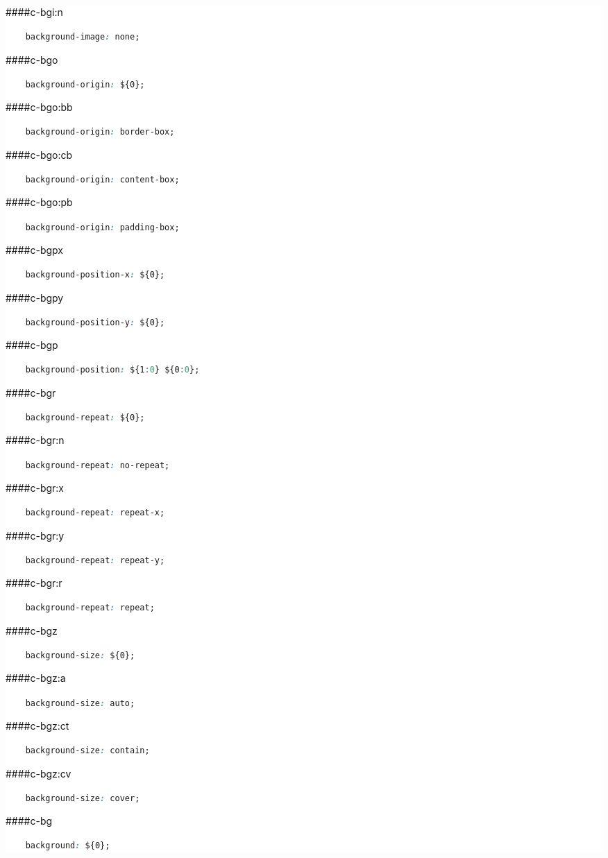 ####c-bgi:n
```css
    background-image: none;
```
####c-bgo
```css
    background-origin: ${0};
```
####c-bgo:bb
```css
    background-origin: border-box;
```
####c-bgo:cb
```css
    background-origin: content-box;
```
####c-bgo:pb
```css
    background-origin: padding-box;
```
####c-bgpx
```css
    background-position-x: ${0};
```
####c-bgpy
```css
    background-position-y: ${0};
```
####c-bgp
```css
    background-position: ${1:0} ${0:0};
```
####c-bgr
```css
    background-repeat: ${0};
```
####c-bgr:n
```css
    background-repeat: no-repeat;
```
####c-bgr:x
```css
    background-repeat: repeat-x;
```
####c-bgr:y
```css
    background-repeat: repeat-y;
```
####c-bgr:r
```css
    background-repeat: repeat;
```
####c-bgz
```css
    background-size: ${0};
```
####c-bgz:a
```css
    background-size: auto;
```
####c-bgz:ct
```css
    background-size: contain;
```
####c-bgz:cv
```css
    background-size: cover;
```
####c-bg
```css
    background: ${0};
```